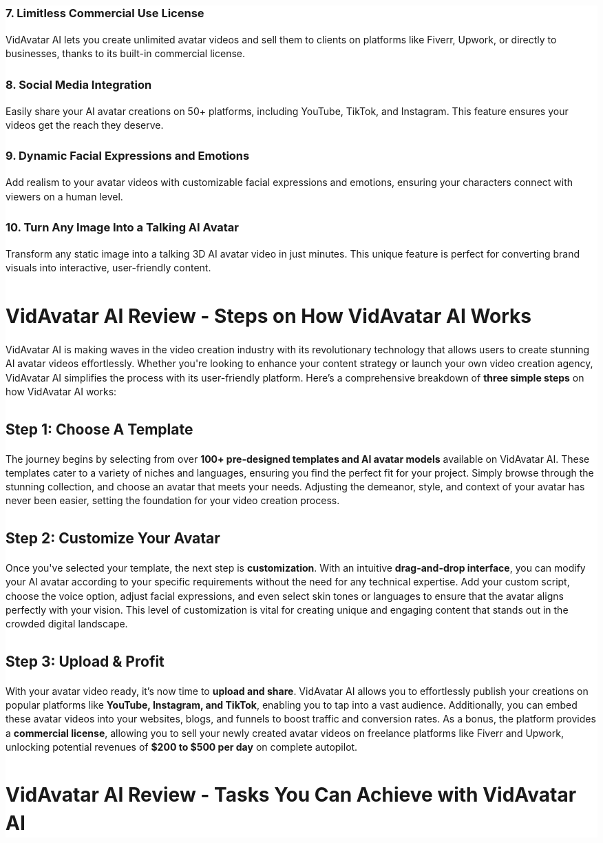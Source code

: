 ### 7. **Limitless Commercial Use License**  
VidAvatar AI lets you create unlimited avatar videos and sell them to clients on platforms like Fiverr, Upwork, or directly to businesses, thanks to its built-in commercial license.  

### 8. **Social Media Integration**  
Easily share your AI avatar creations on 50+ platforms, including YouTube, TikTok, and Instagram. This feature ensures your videos get the reach they deserve.  

### 9. **Dynamic Facial Expressions and Emotions**  
Add realism to your avatar videos with customizable facial expressions and emotions, ensuring your characters connect with viewers on a human level.  

### 10. **Turn Any Image Into a Talking AI Avatar**  
Transform any static image into a talking 3D AI avatar video in just minutes. This unique feature is perfect for converting brand visuals into interactive, user-friendly content.  

# VidAvatar AI Review - Steps on How VidAvatar AI Works

VidAvatar AI is making waves in the video creation industry with its revolutionary technology that allows users to create stunning AI avatar videos effortlessly. Whether you're looking to enhance your content strategy or launch your own video creation agency, VidAvatar AI simplifies the process with its user-friendly platform. Here’s a comprehensive breakdown of **three simple steps** on how VidAvatar AI works:

## **Step 1: Choose A Template**

The journey begins by selecting from over **100+ pre-designed templates and AI avatar models** available on VidAvatar AI. These templates cater to a variety of niches and languages, ensuring you find the perfect fit for your project. Simply browse through the stunning collection, and choose an avatar that meets your needs. Adjusting the demeanor, style, and context of your avatar has never been easier, setting the foundation for your video creation process. 

## **Step 2: Customize Your Avatar**

Once you've selected your template, the next step is **customization**. With an intuitive **drag-and-drop interface**, you can modify your AI avatar according to your specific requirements without the need for any technical expertise. Add your custom script, choose the voice option, adjust facial expressions, and even select skin tones or languages to ensure that the avatar aligns perfectly with your vision. This level of customization is vital for creating unique and engaging content that stands out in the crowded digital landscape.

## **Step 3: Upload & Profit**

With your avatar video ready, it’s now time to **upload and share**. VidAvatar AI allows you to effortlessly publish your creations on popular platforms like **YouTube, Instagram, and TikTok**, enabling you to tap into a vast audience. Additionally, you can embed these avatar videos into your websites, blogs, and funnels to boost traffic and conversion rates. As a bonus, the platform provides a **commercial license**, allowing you to sell your newly created avatar videos on freelance platforms like Fiverr and Upwork, unlocking potential revenues of **$200 to $500 per day** on complete autopilot.
# VidAvatar AI Review - Tasks You Can Achieve with VidAvatar AI  
